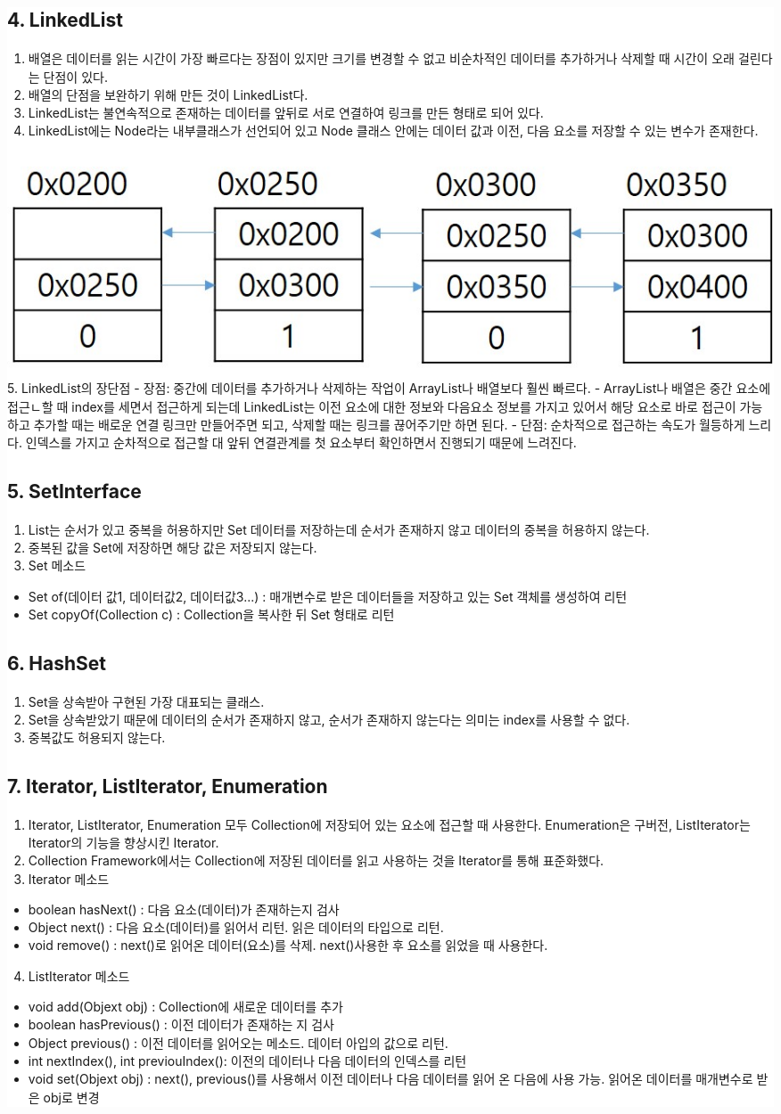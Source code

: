 ## 4. LinkedList
1. 배열은 데이터를 읽는 시간이 가장 빠르다는 장점이 있지만 크기를 변경할 수 없고 비순차적인 데이터를 추가하거나 삭제할 때 시간이 오래 걸린다는 단점이 있다. 
2. 배열의 단점을 보완하기 위해 만든 것이 LinkedList다. 
3. LinkedList는 불연속적으로 존재하는 데이터를 앞뒤로 서로 연결하여 링크를 만든 형태로 되어 있다. 
4. LinkedList에는 Node라는 내부클래스가 선언되어 있고 Node 클래스 안에는 데이터 값과 이전, 다음 요소를 저장할 수 있는 변수가 존재한다. 
<img src = "images/LinkedList.jpg">
5. LinkedList의 장단점
 - 장점: 중간에 데이터를 추가하거나 삭제하는 작업이 ArrayList나 배열보다 훨씬 빠르다. 
 - ArrayList나 배열은 중간 요소에 접근ㄴ할 때 index를 세면서 접근하게 되는데 LinkedList는 이전 요소에 대한 정보와 다음요소 정보를 가지고 있어서 해당 요소로 바로 접근이 가능하고 추가할 때는 배로운 연결 링크만 만들어주면 되고, 삭제할 때는 링크를 끊어주기만 하면 된다.
 - 단점: 순차적으로 접근하는 속도가 월등하게 느리다. 인덱스를 가지고 순차적으로 접근할 대 앞뒤 연결관계를 첫 요소부터 확인하면서 진행되기 때문에 느려진다. 

## 5. SetInterface
1. List는 순서가 있고 중복을 허용하지만 Set 데이터를 저장하는데 순서가 존재하지 않고 데이터의 중복을 허용하지 않는다. 
2. 중복된 값을 Set에 저장하면 해당 값은 저장되지 않는다. 
3. Set 메소드
 - Set of(데이터 값1, 데이터값2, 데이터값3...) :  매개변수로 받은 데이터들을 저장하고 있는 Set 객체를 생성하여 리턴 
 - Set copyOf(Collection c) : Collection을 복사한 뒤 Set 형태로 리턴

 ## 6. HashSet
 1. Set을 상속받아 구현된 가장 대표되는 클래스. 
 2. Set을 상속받았기 때문에 데이터의 순서가 존재하지 않고, 순서가 존재하지 않는다는 의미는 index를 사용할 수 없다. 
 3. 중복값도 허용되지 않는다. 

## 7. Iterator, ListIterator, Enumeration
1.  Iterator, ListIterator, Enumeration 모두 Collection에 저장되어 있는 요소에 접근할 때 사용한다. Enumeration은 구버전, ListIterator는 Iterator의 기능을 향상시킨 Iterator.
2. Collection Framework에서는 Collection에 저장된 데이터를 읽고 사용하는 것을 Iterator를 통해 표준화했다.  
3. Iterator 메소드
 - boolean hasNext() : 다음 요소(데이터)가 존재하는지 검사
 - Object next() : 다음 요소(데이터)를 읽어서 리턴. 읽은 데이터의 타입으로 리턴.
 - void remove() : next()로 읽어온 데이터(요소)를 삭제. next()사용한 후 요소를 읽었을 때 사용한다. 
4. ListIterator 메소드
 - void add(Objext obj) : Collection에 새로운 데이터를 추가
 - boolean hasPrevious() : 이전 데이터가 존재하는 지 검사
 - Object previous() : 이전 데이터를 읽어오는 메소드. 데이터 아입의 값으로 리턴.
 - int nextIndex(), int previouIndex(): 이전의 데이터나 다음 데이터의 인덱스를 리턴
 - void set(Objext obj) : next(), previous()를 사용해서 이전 데이터나 다음 데이터를 읽어 온 다음에 사용 가능. 읽어온 데이터를 매개변수로 받은 obj로 변경
